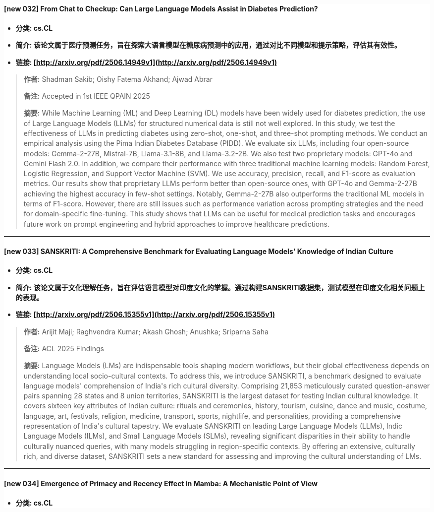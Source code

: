 #### [new 032] From Chat to Checkup: Can Large Language Models Assist in Diabetes Prediction?
- **分类: cs.CL**

- **简介: 该论文属于医疗预测任务，旨在探索大语言模型在糖尿病预测中的应用，通过对比不同模型和提示策略，评估其有效性。**

- **链接: [http://arxiv.org/pdf/2506.14949v1](http://arxiv.org/pdf/2506.14949v1)**

> **作者:** Shadman Sakib; Oishy Fatema Akhand; Ajwad Abrar
>
> **备注:** Accepted in 1st IEEE QPAIN 2025
>
> **摘要:** While Machine Learning (ML) and Deep Learning (DL) models have been widely used for diabetes prediction, the use of Large Language Models (LLMs) for structured numerical data is still not well explored. In this study, we test the effectiveness of LLMs in predicting diabetes using zero-shot, one-shot, and three-shot prompting methods. We conduct an empirical analysis using the Pima Indian Diabetes Database (PIDD). We evaluate six LLMs, including four open-source models: Gemma-2-27B, Mistral-7B, Llama-3.1-8B, and Llama-3.2-2B. We also test two proprietary models: GPT-4o and Gemini Flash 2.0. In addition, we compare their performance with three traditional machine learning models: Random Forest, Logistic Regression, and Support Vector Machine (SVM). We use accuracy, precision, recall, and F1-score as evaluation metrics. Our results show that proprietary LLMs perform better than open-source ones, with GPT-4o and Gemma-2-27B achieving the highest accuracy in few-shot settings. Notably, Gemma-2-27B also outperforms the traditional ML models in terms of F1-score. However, there are still issues such as performance variation across prompting strategies and the need for domain-specific fine-tuning. This study shows that LLMs can be useful for medical prediction tasks and encourages future work on prompt engineering and hybrid approaches to improve healthcare predictions.
>
---
#### [new 033] SANSKRITI: A Comprehensive Benchmark for Evaluating Language Models' Knowledge of Indian Culture
- **分类: cs.CL**

- **简介: 该论文属于文化理解任务，旨在评估语言模型对印度文化的掌握。通过构建SANSKRITI数据集，测试模型在印度文化相关问题上的表现。**

- **链接: [http://arxiv.org/pdf/2506.15355v1](http://arxiv.org/pdf/2506.15355v1)**

> **作者:** Arijit Maji; Raghvendra Kumar; Akash Ghosh; Anushka; Sriparna Saha
>
> **备注:** ACL 2025 Findings
>
> **摘要:** Language Models (LMs) are indispensable tools shaping modern workflows, but their global effectiveness depends on understanding local socio-cultural contexts. To address this, we introduce SANSKRITI, a benchmark designed to evaluate language models' comprehension of India's rich cultural diversity. Comprising 21,853 meticulously curated question-answer pairs spanning 28 states and 8 union territories, SANSKRITI is the largest dataset for testing Indian cultural knowledge. It covers sixteen key attributes of Indian culture: rituals and ceremonies, history, tourism, cuisine, dance and music, costume, language, art, festivals, religion, medicine, transport, sports, nightlife, and personalities, providing a comprehensive representation of India's cultural tapestry. We evaluate SANSKRITI on leading Large Language Models (LLMs), Indic Language Models (ILMs), and Small Language Models (SLMs), revealing significant disparities in their ability to handle culturally nuanced queries, with many models struggling in region-specific contexts. By offering an extensive, culturally rich, and diverse dataset, SANSKRITI sets a new standard for assessing and improving the cultural understanding of LMs.
>
---
#### [new 034] Emergence of Primacy and Recency Effect in Mamba: A Mechanistic Point of View
- **分类: cs.CL**
